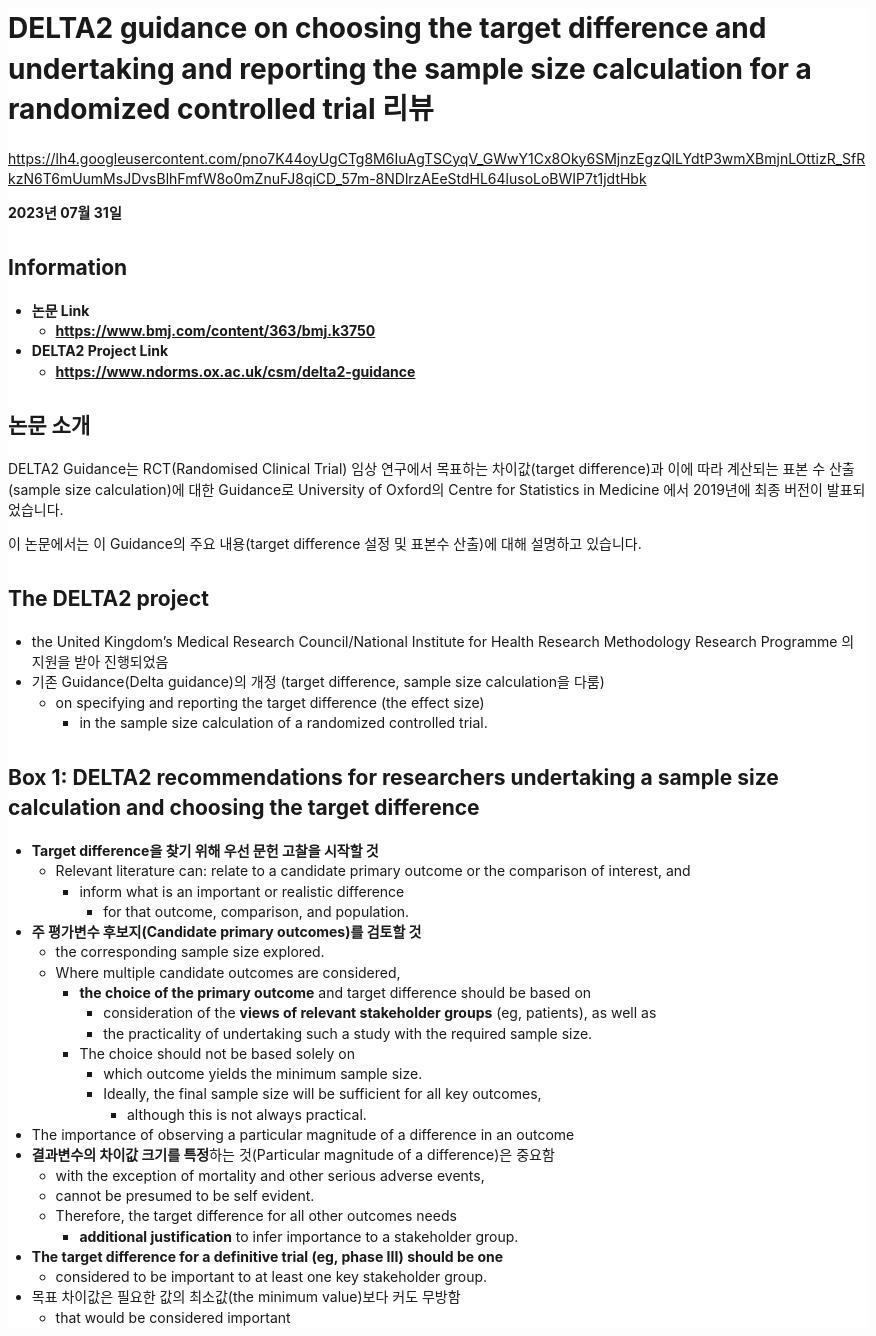 # 

# **DELTA2 guidance on choosing the target difference and undertaking and reporting the sample size calculation for a randomized controlled trial 리뷰**

https://lh4.googleusercontent.com/pno7K44oyUgCTg8M6IuAgTSCyqV_GWwY1Cx8Oky6SMjnzEgzQlLYdtP3wmXBmjnLOttizR_SfRkzN6T6mUumMsJDvsBlhFmfW8o0mZnuFJ8qiCD_57m-8NDlrzAEeStdHL64lusoLoBWIP7t1jdtHbk

**2023년 07월 31일**

## **Information**

- **논문 Link**
    - **https://www.bmj.com/content/363/bmj.k3750**
- **DELTA2 Project Link**
    - **https://www.ndorms.ox.ac.uk/csm/delta2-guidance**

## **논문 소개**

DELTA2 Guidance는 RCT(Randomised Clinical Trial) 임상 연구에서 목표하는 차이값(target difference)과 이에 따라 계산되는 표본 수 산출(sample size calculation)에 대한 Guidance로 University of Oxford의 Centre for Statistics in Medicine 에서 2019년에 최종 버전이 발표되었습니다.

이 논문에서는 이 Guidance의 주요 내용(target difference 설정 및 표본수 산출)에 대해 설명하고 있습니다.

## **The DELTA2 project**

- the United Kingdom’s Medical Research Council/National Institute for Health Research Methodology Research Programme 의 지원을 받아 진행되었음
- 기존 Guidance(Delta guidance)의 개정 (target difference, sample size calculation을 다룸)
    - on specifying and reporting the target difference (the effect size)
        - in the sample size calculation of a randomized controlled trial.

## **Box 1: DELTA2 recommendations for researchers undertaking a sample size calculation and choosing the target difference**

- **Target difference을 찾기 위해 우선 문헌 고찰을 시작할 것**
    - Relevant literature can: relate to a candidate primary outcome or the comparison of interest, and
        - inform what is an important or realistic difference
            - for that outcome, comparison, and population.
- **주 평가변수 후보지(Candidate primary outcomes)를 검토할 것**
    - the corresponding sample size explored.
    - Where multiple candidate outcomes are considered,
        - **the choice of the primary outcome** and target difference should be based on
            - consideration of the **views of relevant stakeholder groups** (eg, patients), as well as
            - the practicality of undertaking such a study with the required sample size.
        - The choice should not be based solely on
            - which outcome yields the minimum sample size.
            - Ideally, the final sample size will be sufficient for all key outcomes,
                - although this is not always practical.
- The importance of observing a particular magnitude of a difference in an outcome
- **결과변수의 차이값 크기를 특정**하는 것(Particular magnitude of a difference)은 중요함
    - with the exception of mortality and other serious adverse events,
    - cannot be presumed to be self evident.
    - Therefore, the target difference for all other outcomes needs
        - **additional justification** to infer importance to a stakeholder group.
- **The target difference for a definitive trial (eg, phase III) should be one**
    - considered to be important to at least one key stakeholder group.
- 목표 차이값은 필요한 값의 최소값(the minimum value)보다 커도 무방함
    - that would be considered important